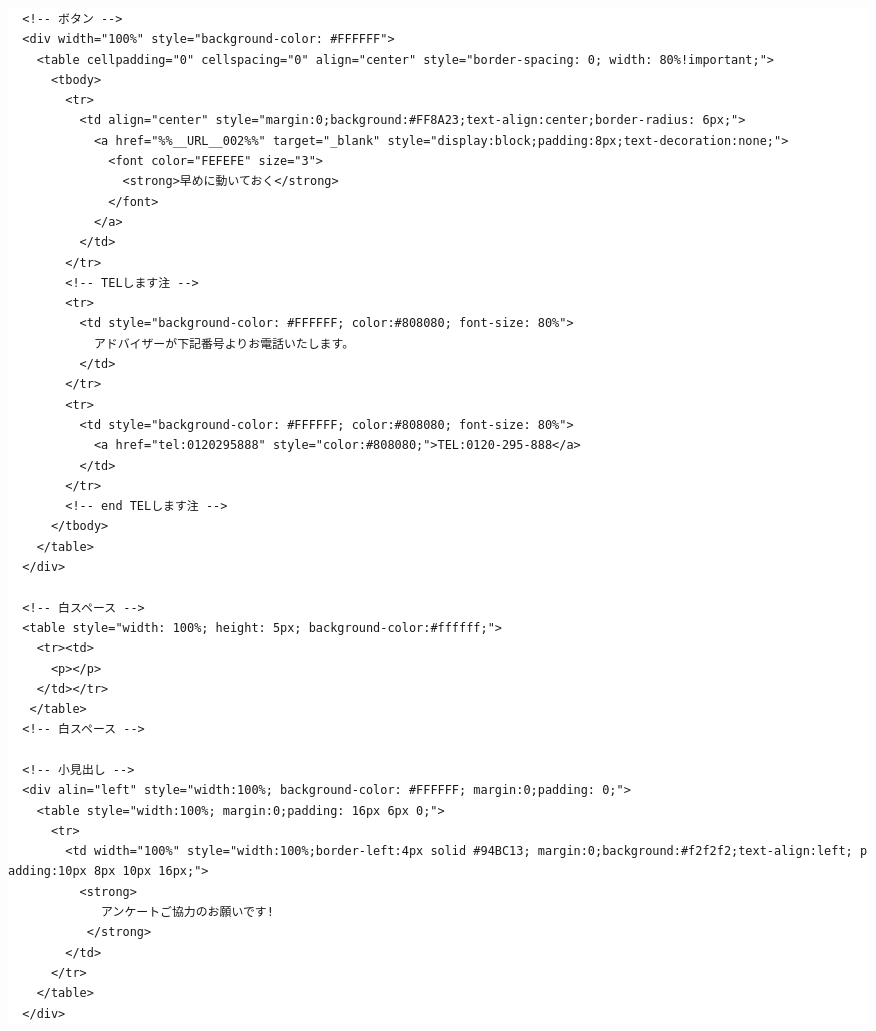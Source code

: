       <!-- ボタン -->
      <div width="100%" style="background-color: #FFFFFF">
        <table cellpadding="0" cellspacing="0" align="center" style="border-spacing: 0; width: 80%!important;">
          <tbody>
            <tr>
              <td align="center" style="margin:0;background:#FF8A23;text-align:center;border-radius: 6px;">
                <a href="%%__URL__002%%" target="_blank" style="display:block;padding:8px;text-decoration:none;">
                  <font color="FEFEFE" size="3">
                    <strong>早めに動いておく</strong>
                  </font>
                </a>
              </td>
            </tr>
            <!-- TELします注 -->
            <tr>
              <td style="background-color: #FFFFFF; color:#808080; font-size: 80%">
                アドバイザーが下記番号よりお電話いたします。
              </td>
            </tr>
            <tr>
              <td style="background-color: #FFFFFF; color:#808080; font-size: 80%">
                <a href="tel:0120295888" style="color:#808080;">TEL:0120-295-888</a>
              </td>
            </tr>
            <!-- end TELします注 -->
          </tbody>
        </table>
      </div>

      <!-- 白スペース -->
      <table style="width: 100%; height: 5px; background-color:#ffffff;">
        <tr><td>
          <p></p>
        </td></tr>
       </table>
      <!-- 白スペース -->

      <!-- 小見出し -->
      <div alin="left" style="width:100%; background-color: #FFFFFF; margin:0;padding: 0;">
        <table style="width:100%; margin:0;padding: 16px 6px 0;">
          <tr>
            <td width="100%" style="width:100%;border-left:4px solid #94BC13; margin:0;background:#f2f2f2;text-align:left; padding:10px 8px 10px 16px;">
              <strong>
                 アンケートご協力のお願いです!
               </strong>
            </td>
          </tr>
        </table>
      </div>
